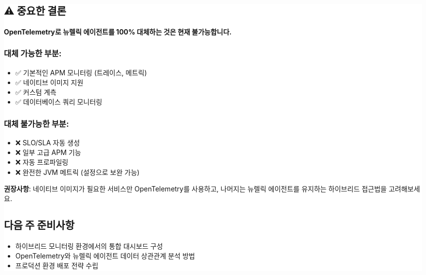## ⚠️ 중요한 결론

**OpenTelemetry로 뉴렐릭 에이전트를 100% 대체하는 것은 현재 불가능합니다.**

### 대체 가능한 부분:
- ✅ 기본적인 APM 모니터링 (트레이스, 메트릭)
- ✅ 네이티브 이미지 지원
- ✅ 커스텀 계측
- ✅ 데이터베이스 쿼리 모니터링

### 대체 불가능한 부분:
- ❌ SLO/SLA 자동 생성
- ❌ 일부 고급 APM 기능
- ❌ 자동 프로파일링
- ❌ 완전한 JVM 메트릭 (설정으로 보완 가능)

**권장사항**: 네이티브 이미지가 필요한 서비스만 OpenTelemetry를 사용하고, 나머지는 뉴렐릭 에이전트를 유지하는 하이브리드 접근법을 고려해보세요.

## 다음 주 준비사항
- 하이브리드 모니터링 환경에서의 통합 대시보드 구성
- OpenTelemetry와 뉴렐릭 에이전트 데이터 상관관계 분석 방법
- 프로덕션 환경 배포 전략 수립
